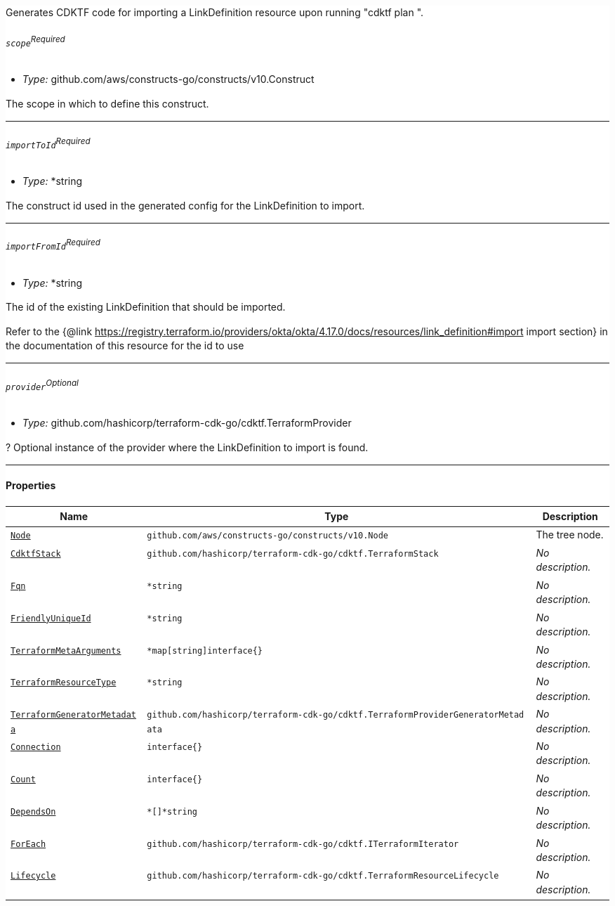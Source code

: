 Generates CDKTF code for importing a LinkDefinition resource upon running "cdktf plan <stack-name>".

###### `scope`<sup>Required</sup> <a name="scope" id="@cdktf/provider-okta.linkDefinition.LinkDefinition.generateConfigForImport.parameter.scope"></a>

- *Type:* github.com/aws/constructs-go/constructs/v10.Construct

The scope in which to define this construct.

---

###### `importToId`<sup>Required</sup> <a name="importToId" id="@cdktf/provider-okta.linkDefinition.LinkDefinition.generateConfigForImport.parameter.importToId"></a>

- *Type:* *string

The construct id used in the generated config for the LinkDefinition to import.

---

###### `importFromId`<sup>Required</sup> <a name="importFromId" id="@cdktf/provider-okta.linkDefinition.LinkDefinition.generateConfigForImport.parameter.importFromId"></a>

- *Type:* *string

The id of the existing LinkDefinition that should be imported.

Refer to the {@link https://registry.terraform.io/providers/okta/okta/4.17.0/docs/resources/link_definition#import import section} in the documentation of this resource for the id to use

---

###### `provider`<sup>Optional</sup> <a name="provider" id="@cdktf/provider-okta.linkDefinition.LinkDefinition.generateConfigForImport.parameter.provider"></a>

- *Type:* github.com/hashicorp/terraform-cdk-go/cdktf.TerraformProvider

? Optional instance of the provider where the LinkDefinition to import is found.

---

#### Properties <a name="Properties" id="Properties"></a>

| **Name** | **Type** | **Description** |
| --- | --- | --- |
| <code><a href="#@cdktf/provider-okta.linkDefinition.LinkDefinition.property.node">Node</a></code> | <code>github.com/aws/constructs-go/constructs/v10.Node</code> | The tree node. |
| <code><a href="#@cdktf/provider-okta.linkDefinition.LinkDefinition.property.cdktfStack">CdktfStack</a></code> | <code>github.com/hashicorp/terraform-cdk-go/cdktf.TerraformStack</code> | *No description.* |
| <code><a href="#@cdktf/provider-okta.linkDefinition.LinkDefinition.property.fqn">Fqn</a></code> | <code>*string</code> | *No description.* |
| <code><a href="#@cdktf/provider-okta.linkDefinition.LinkDefinition.property.friendlyUniqueId">FriendlyUniqueId</a></code> | <code>*string</code> | *No description.* |
| <code><a href="#@cdktf/provider-okta.linkDefinition.LinkDefinition.property.terraformMetaArguments">TerraformMetaArguments</a></code> | <code>*map[string]interface{}</code> | *No description.* |
| <code><a href="#@cdktf/provider-okta.linkDefinition.LinkDefinition.property.terraformResourceType">TerraformResourceType</a></code> | <code>*string</code> | *No description.* |
| <code><a href="#@cdktf/provider-okta.linkDefinition.LinkDefinition.property.terraformGeneratorMetadata">TerraformGeneratorMetadata</a></code> | <code>github.com/hashicorp/terraform-cdk-go/cdktf.TerraformProviderGeneratorMetadata</code> | *No description.* |
| <code><a href="#@cdktf/provider-okta.linkDefinition.LinkDefinition.property.connection">Connection</a></code> | <code>interface{}</code> | *No description.* |
| <code><a href="#@cdktf/provider-okta.linkDefinition.LinkDefinition.property.count">Count</a></code> | <code>interface{}</code> | *No description.* |
| <code><a href="#@cdktf/provider-okta.linkDefinition.LinkDefinition.property.dependsOn">DependsOn</a></code> | <code>*[]*string</code> | *No description.* |
| <code><a href="#@cdktf/provider-okta.linkDefinition.LinkDefinition.property.forEach">ForEach</a></code> | <code>github.com/hashicorp/terraform-cdk-go/cdktf.ITerraformIterator</code> | *No description.* |
| <code><a href="#@cdktf/provider-okta.linkDefinition.LinkDefinition.property.lifecycle">Lifecycle</a></code> | <code>github.com/hashicorp/terraform-cdk-go/cdktf.TerraformResourceLifecycle</code> | *No description.* |